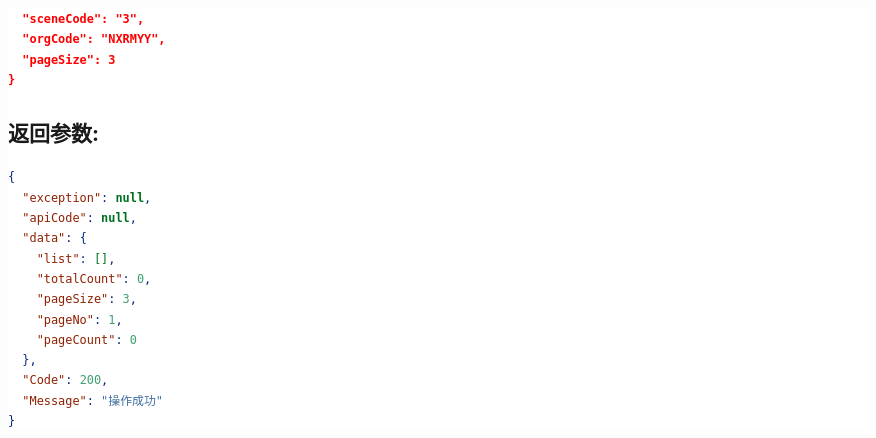 ``` json
  "sceneCode": "3",
  "orgCode": "NXRMYY",
  "pageSize": 3
}
```
## 返回参数:
``` json
{
  "exception": null,
  "apiCode": null,
  "data": {
    "list": [],
    "totalCount": 0,
    "pageSize": 3,
    "pageNo": 1,
    "pageCount": 0
  },
  "Code": 200,
  "Message": "操作成功"
}
```